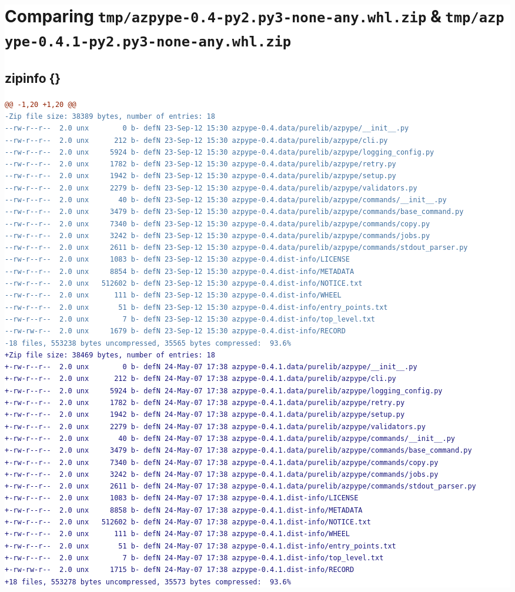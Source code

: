 # Comparing `tmp/azpype-0.4-py2.py3-none-any.whl.zip` & `tmp/azpype-0.4.1-py2.py3-none-any.whl.zip`

## zipinfo {}

```diff
@@ -1,20 +1,20 @@
-Zip file size: 38389 bytes, number of entries: 18
--rw-r--r--  2.0 unx        0 b- defN 23-Sep-12 15:30 azpype-0.4.data/purelib/azpype/__init__.py
--rw-r--r--  2.0 unx      212 b- defN 23-Sep-12 15:30 azpype-0.4.data/purelib/azpype/cli.py
--rw-r--r--  2.0 unx     5924 b- defN 23-Sep-12 15:30 azpype-0.4.data/purelib/azpype/logging_config.py
--rw-r--r--  2.0 unx     1782 b- defN 23-Sep-12 15:30 azpype-0.4.data/purelib/azpype/retry.py
--rw-r--r--  2.0 unx     1942 b- defN 23-Sep-12 15:30 azpype-0.4.data/purelib/azpype/setup.py
--rw-r--r--  2.0 unx     2279 b- defN 23-Sep-12 15:30 azpype-0.4.data/purelib/azpype/validators.py
--rw-r--r--  2.0 unx       40 b- defN 23-Sep-12 15:30 azpype-0.4.data/purelib/azpype/commands/__init__.py
--rw-r--r--  2.0 unx     3479 b- defN 23-Sep-12 15:30 azpype-0.4.data/purelib/azpype/commands/base_command.py
--rw-r--r--  2.0 unx     7340 b- defN 23-Sep-12 15:30 azpype-0.4.data/purelib/azpype/commands/copy.py
--rw-r--r--  2.0 unx     3242 b- defN 23-Sep-12 15:30 azpype-0.4.data/purelib/azpype/commands/jobs.py
--rw-r--r--  2.0 unx     2611 b- defN 23-Sep-12 15:30 azpype-0.4.data/purelib/azpype/commands/stdout_parser.py
--rw-r--r--  2.0 unx     1083 b- defN 23-Sep-12 15:30 azpype-0.4.dist-info/LICENSE
--rw-r--r--  2.0 unx     8854 b- defN 23-Sep-12 15:30 azpype-0.4.dist-info/METADATA
--rw-r--r--  2.0 unx   512602 b- defN 23-Sep-12 15:30 azpype-0.4.dist-info/NOTICE.txt
--rw-r--r--  2.0 unx      111 b- defN 23-Sep-12 15:30 azpype-0.4.dist-info/WHEEL
--rw-r--r--  2.0 unx       51 b- defN 23-Sep-12 15:30 azpype-0.4.dist-info/entry_points.txt
--rw-r--r--  2.0 unx        7 b- defN 23-Sep-12 15:30 azpype-0.4.dist-info/top_level.txt
--rw-rw-r--  2.0 unx     1679 b- defN 23-Sep-12 15:30 azpype-0.4.dist-info/RECORD
-18 files, 553238 bytes uncompressed, 35565 bytes compressed:  93.6%
+Zip file size: 38469 bytes, number of entries: 18
+-rw-r--r--  2.0 unx        0 b- defN 24-May-07 17:38 azpype-0.4.1.data/purelib/azpype/__init__.py
+-rw-r--r--  2.0 unx      212 b- defN 24-May-07 17:38 azpype-0.4.1.data/purelib/azpype/cli.py
+-rw-r--r--  2.0 unx     5924 b- defN 24-May-07 17:38 azpype-0.4.1.data/purelib/azpype/logging_config.py
+-rw-r--r--  2.0 unx     1782 b- defN 24-May-07 17:38 azpype-0.4.1.data/purelib/azpype/retry.py
+-rw-r--r--  2.0 unx     1942 b- defN 24-May-07 17:38 azpype-0.4.1.data/purelib/azpype/setup.py
+-rw-r--r--  2.0 unx     2279 b- defN 24-May-07 17:38 azpype-0.4.1.data/purelib/azpype/validators.py
+-rw-r--r--  2.0 unx       40 b- defN 24-May-07 17:38 azpype-0.4.1.data/purelib/azpype/commands/__init__.py
+-rw-r--r--  2.0 unx     3479 b- defN 24-May-07 17:38 azpype-0.4.1.data/purelib/azpype/commands/base_command.py
+-rw-r--r--  2.0 unx     7340 b- defN 24-May-07 17:38 azpype-0.4.1.data/purelib/azpype/commands/copy.py
+-rw-r--r--  2.0 unx     3242 b- defN 24-May-07 17:38 azpype-0.4.1.data/purelib/azpype/commands/jobs.py
+-rw-r--r--  2.0 unx     2611 b- defN 24-May-07 17:38 azpype-0.4.1.data/purelib/azpype/commands/stdout_parser.py
+-rw-r--r--  2.0 unx     1083 b- defN 24-May-07 17:38 azpype-0.4.1.dist-info/LICENSE
+-rw-r--r--  2.0 unx     8858 b- defN 24-May-07 17:38 azpype-0.4.1.dist-info/METADATA
+-rw-r--r--  2.0 unx   512602 b- defN 24-May-07 17:38 azpype-0.4.1.dist-info/NOTICE.txt
+-rw-r--r--  2.0 unx      111 b- defN 24-May-07 17:38 azpype-0.4.1.dist-info/WHEEL
+-rw-r--r--  2.0 unx       51 b- defN 24-May-07 17:38 azpype-0.4.1.dist-info/entry_points.txt
+-rw-r--r--  2.0 unx        7 b- defN 24-May-07 17:38 azpype-0.4.1.dist-info/top_level.txt
+-rw-rw-r--  2.0 unx     1715 b- defN 24-May-07 17:38 azpype-0.4.1.dist-info/RECORD
+18 files, 553278 bytes uncompressed, 35573 bytes compressed:  93.6%
```
